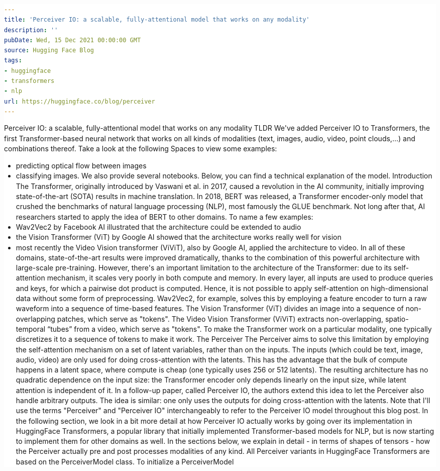 ```yaml
---
title: 'Perceiver IO: a scalable, fully-attentional model that works on any modality'
description: ''
pubDate: Wed, 15 Dec 2021 00:00:00 GMT
source: Hugging Face Blog
tags:
- huggingface
- transformers
- nlp
url: https://huggingface.co/blog/perceiver
---
```


Perceiver IO: a scalable, fully-attentional model that works on any modality
TLDR
We've added Perceiver IO to Transformers, the first Transformer-based neural network that works on all kinds of modalities (text, images, audio, video, point clouds,...) and combinations thereof. Take a look at the following Spaces to view some examples:
- predicting optical flow between images
- classifying images.
We also provide several notebooks.
Below, you can find a technical explanation of the model.
Introduction
The Transformer, originally introduced by Vaswani et al. in 2017, caused a revolution in the AI community, initially improving state-of-the-art (SOTA) results in machine translation. In 2018, BERT was released, a Transformer encoder-only model that crushed the benchmarks of natural language processing (NLP), most famously the GLUE benchmark.
Not long after that, AI researchers started to apply the idea of BERT to other domains. To name a few examples:
- Wav2Vec2 by Facebook AI illustrated that the architecture could be extended to audio
- the Vision Transformer (ViT) by Google AI showed that the architecture works really well for vision
- most recently the Video Vision transformer (ViViT), also by Google AI, applied the architecture to video.
In all of these domains, state-of-the-art results were improved dramatically, thanks to the combination of this powerful architecture with large-scale pre-training.
However, there's an important limitation to the architecture of the Transformer: due to its self-attention mechanism, it scales very poorly in both compute and memory. In every layer, all inputs are used to produce queries and keys, for which a pairwise dot product is computed. Hence, it is not possible to apply self-attention on high-dimensional data without some form of preprocessing. Wav2Vec2, for example, solves this by employing a feature encoder to turn a raw waveform into a sequence of time-based features. The Vision Transformer (ViT) divides an image into a sequence of non-overlapping patches, which serve as "tokens". The Video Vision Transformer (ViViT) extracts non-overlapping, spatio-temporal “tubes” from a video, which serve as "tokens". To make the Transformer work on a particular modality, one typically discretizes it to a sequence of tokens to make it work.
The Perceiver
The Perceiver aims to solve this limitation by employing the self-attention mechanism on a set of latent variables, rather than on the inputs. The inputs
(which could be text, image, audio, video) are only used for doing cross-attention with the latents. This has the advantage that the bulk of compute happens in a latent space, where compute is cheap (one typically uses 256 or 512 latents). The resulting architecture has no quadratic dependence on the input size: the Transformer encoder only depends linearly on the input size, while latent attention is independent of it. In a follow-up paper, called Perceiver IO, the authors extend this idea to let the Perceiver also handle arbitrary outputs. The idea is similar: one only uses the outputs for doing cross-attention with the latents. Note that I'll use the terms "Perceiver" and "Perceiver IO" interchangeably to refer to the Perceiver IO model throughout this blog post.
In the following section, we look in a bit more detail at how Perceiver IO actually works by going over its implementation in HuggingFace Transformers, a popular library that initially implemented Transformer-based models for NLP, but is now starting to implement them for other domains as well. In the sections below, we explain in detail - in terms of shapes of tensors - how the Perceiver actually pre and post processes modalities of any kind.
All Perceiver variants in HuggingFace Transformers are based on the PerceiverModel
class. To initialize a PerceiverModel
